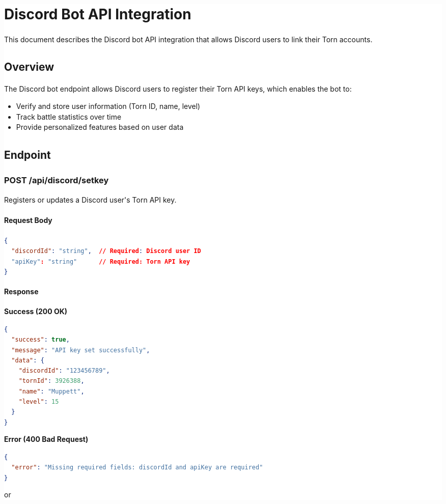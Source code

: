 # Discord Bot API Integration

This document describes the Discord bot API integration that allows Discord users to link their Torn accounts.

## Overview

The Discord bot endpoint allows Discord users to register their Torn API keys, which enables the bot to:
- Verify and store user information (Torn ID, name, level)
- Track battle statistics over time
- Provide personalized features based on user data

## Endpoint

### POST /api/discord/setkey

Registers or updates a Discord user's Torn API key.

#### Request Body

```json
{
  "discordId": "string",  // Required: Discord user ID
  "apiKey": "string"      // Required: Torn API key
}
```

#### Response

**Success (200 OK)**
```json
{
  "success": true,
  "message": "API key set successfully",
  "data": {
    "discordId": "123456789",
    "tornId": 3926388,
    "name": "Muppett",
    "level": 15
  }
}
```

**Error (400 Bad Request)**
```json
{
  "error": "Missing required fields: discordId and apiKey are required"
}
```

or
